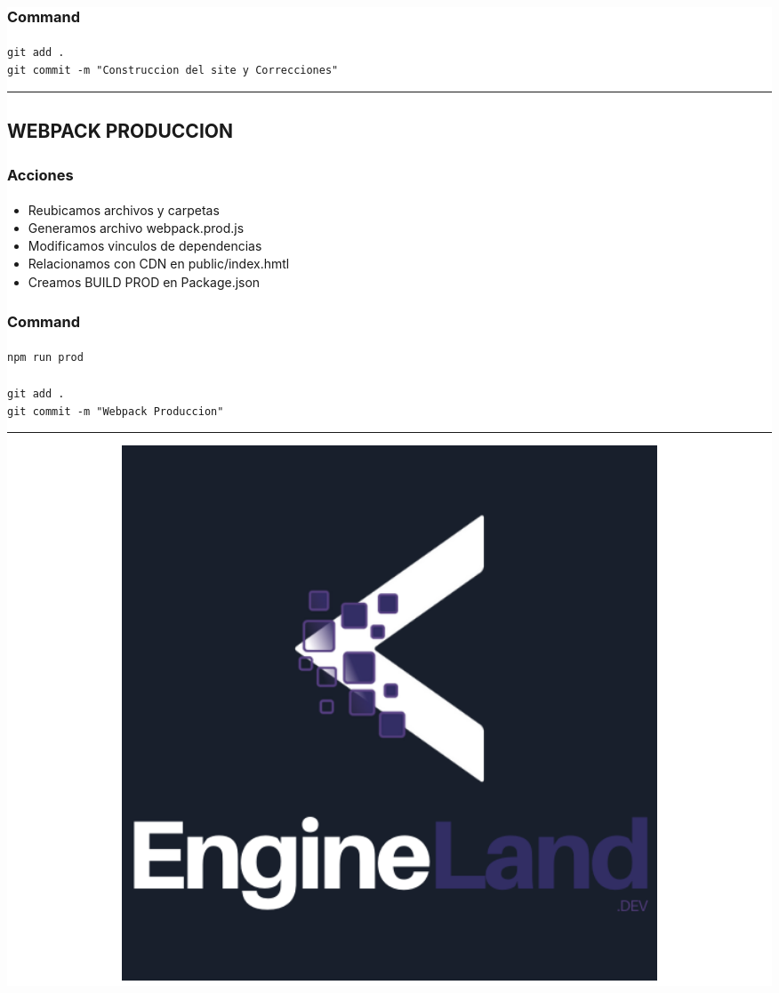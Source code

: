 ### Command

```
git add .
git commit -m "Construccion del site y Correcciones"

```



---

## WEBPACK PRODUCCION



### Acciones

- Reubicamos archivos y carpetas
- Generamos archivo webpack.prod.js
- Modificamos vinculos de dependencias
- Relacionamos con CDN en public/index.hmtl
- Creamos BUILD PROD en Package.json





### Command

```
npm run prod

git add .
git commit -m "Webpack Produccion"

```



---

<p align="center">
	<img src="./public/assets/img/engine-logo.png" width="70%"/>
